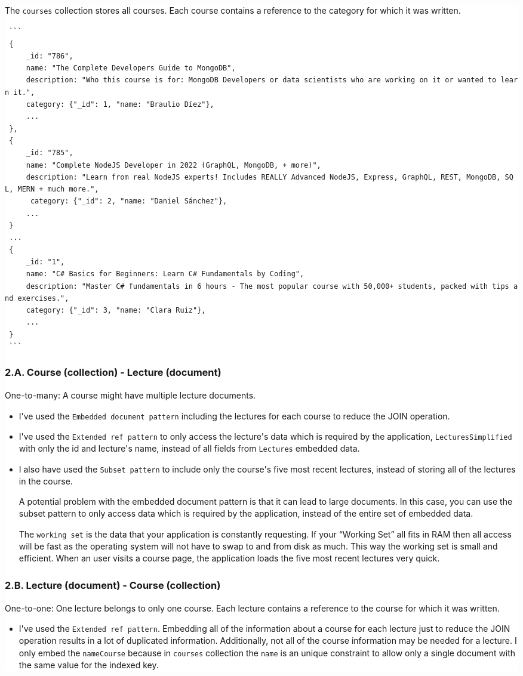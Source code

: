    The `courses` collection stores all courses. Each course contains a reference to the category for which it was written.

     ```
     {
         _id: "786",
         name: "The Complete Developers Guide to MongoDB",
         description: "Who this course is for: MongoDB Developers or data scientists who are working on it or wanted to learn it.", 
         category: {"_id": 1, "name: "Braulio Díez"},
         ...
     },
     {
         _id: "785",
         name: "Complete NodeJS Developer in 2022 (GraphQL, MongoDB, + more)",
         description: "Learn from real NodeJS experts! Includes REALLY Advanced NodeJS, Express, GraphQL, REST, MongoDB, SQL, MERN + much more.",
          category: {"_id": 2, "name: "Daniel Sánchez"},
         ...
     }
     ...
     {
         _id: "1",
         name: "C# Basics for Beginners: Learn C# Fundamentals by Coding",
         description: "Master C# fundamentals in 6 hours - The most popular course with 50,000+ students, packed with tips and exercises.", 
         category: {"_id": 3, "name: "Clara Ruiz"}, 
         ...
     }
     ```
### 2.A. Course (collection) - Lecture (document)
   One-to-many: A course might have multiple lecture documents.  
   * I've used the `Embedded document pattern` including the lectures for each course to reduce the JOIN operation. 
   * I've used the `Extended ref pattern` to only access the lecture's data which is required by the application, `LecturesSimplified` with only the id and lecture's name,  instead of all fields from `Lectures` embedded data.
   * I also have used the `Subset pattern` to include only the course's five most recent lectures, instead of storing all of the lectures in the course. 

     A potential problem with the embedded document pattern is that it can lead to large documents. In this case, you can use the subset pattern to only access data which is required by the application, instead of the entire set of embedded data.

     The `working set` is the data that your application is constantly requesting. If your “Working Set” all fits in RAM then all access will be fast as the operating system will not have to swap to and from disk as much. This way the working set is small and efficient. When an user visits a course page, the application loads the five most recent lectures very quick.
    
### 2.B. Lecture (document) - Course (collection)
   One-to-one: One lecture belongs to only one course. 
   Each lecture contains a reference to the course for which it was written.
   * I've used the `Extended ref pattern`. Embedding all of the information about a course for each lecture just to reduce the JOIN operation results in a lot of duplicated information. Additionally, not all of the course information may be needed for a lecture. I only embed the `nameCourse` because in `courses` collection the `name` is an unique constraint to allow only a single document with the same value for the indexed key. 
